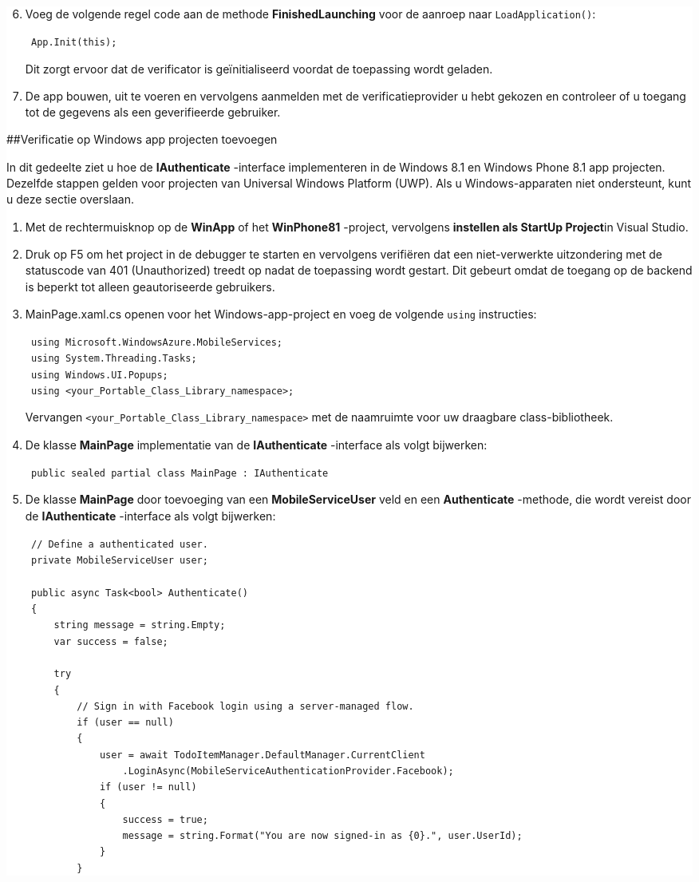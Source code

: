 6. Voeg de volgende regel code aan de methode **FinishedLaunching** voor de aanroep naar `LoadApplication()`: 

        App.Init(this);

    Dit zorgt ervoor dat de verificator is geïnitialiseerd voordat de toepassing wordt geladen.

7. De app bouwen, uit te voeren en vervolgens aanmelden met de verificatieprovider u hebt gekozen en controleer of u toegang tot de gegevens als een geverifieerde gebruiker.


##<a name="add-authentication-to-windows-app-projects"></a>Verificatie op Windows app projecten toevoegen

In dit gedeelte ziet u hoe de **IAuthenticate** -interface implementeren in de Windows 8.1 en Windows Phone 8.1 app projecten. Dezelfde stappen gelden voor projecten van Universal Windows Platform (UWP). Als u Windows-apparaten niet ondersteunt, kunt u deze sectie overslaan.

1. Met de rechtermuisknop op de **WinApp** of het **WinPhone81** -project, vervolgens **instellen als StartUp Project**in Visual Studio.

2. Druk op F5 om het project in de debugger te starten en vervolgens verifiëren dat een niet-verwerkte uitzondering met de statuscode van 401 (Unauthorized) treedt op nadat de toepassing wordt gestart. Dit gebeurt omdat de toegang op de backend is beperkt tot alleen geautoriseerde gebruikers.

3. MainPage.xaml.cs openen voor het Windows-app-project en voeg de volgende `using` instructies:

        using Microsoft.WindowsAzure.MobileServices;
        using System.Threading.Tasks;
        using Windows.UI.Popups;
        using <your_Portable_Class_Library_namespace>;

    Vervangen `<your_Portable_Class_Library_namespace>` met de naamruimte voor uw draagbare class-bibliotheek.

4. De klasse **MainPage** implementatie van de **IAuthenticate** -interface als volgt bijwerken:

        public sealed partial class MainPage : IAuthenticate


5. De klasse **MainPage** door toevoeging van een **MobileServiceUser** veld en een **Authenticate** -methode, die wordt vereist door de **IAuthenticate** -interface als volgt bijwerken:

        // Define a authenticated user.
        private MobileServiceUser user;

        public async Task<bool> Authenticate()
        {
            string message = string.Empty;
            var success = false;

            try
            {
                // Sign in with Facebook login using a server-managed flow.
                if (user == null)
                {
                    user = await TodoItemManager.DefaultManager.CurrentClient
                        .LoginAsync(MobileServiceAuthenticationProvider.Facebook);
                    if (user != null)
                    {
                        success = true;
                        message = string.Format("You are now signed-in as {0}.", user.UserId);
                    }
                }
                